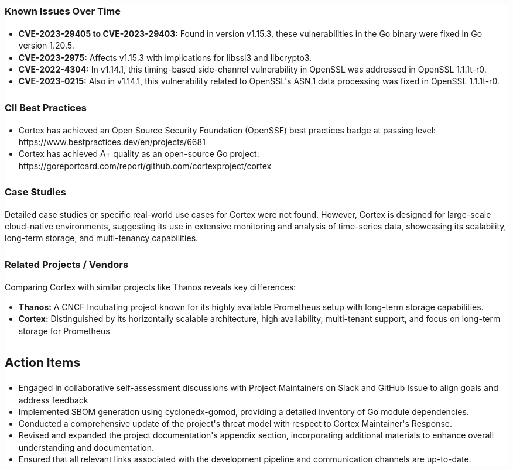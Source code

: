 ### Known Issues Over Time
- **CVE-2023-29405 to CVE-2023-29403:** Found in version v1.15.3, these vulnerabilities in the Go binary were fixed in Go version 1.20.5.
- **CVE-2023-2975:** Affects v1.15.3 with implications for libssl3 and libcrypto3.
- **CVE-2022-4304:** In v1.14.1, this timing-based side-channel vulnerability in OpenSSL was addressed in OpenSSL 1.1.1t-r0.
- **CVE-2023-0215:** Also in v1.14.1, this vulnerability related to OpenSSL's ASN.1 data processing was fixed in OpenSSL 1.1.1t-r0.

### CII Best Practices
- Cortex has achieved an Open Source Security Foundation (OpenSSF) best practices badge at passing level: https://www.bestpractices.dev/en/projects/6681
- Cortex has achieved A+ quality as an open-source Go project: https://goreportcard.com/report/github.com/cortexproject/cortex

### Case Studies
Detailed case studies or specific real-world use cases for Cortex were not found. However, Cortex is designed for large-scale cloud-native environments, suggesting its use in extensive monitoring and analysis of time-series data, showcasing its scalability, long-term storage, and multi-tenancy capabilities.

### Related Projects / Vendors
Comparing Cortex with similar projects like Thanos reveals key differences:
- **Thanos:** A CNCF Incubating project known for its highly available Prometheus setup with long-term storage capabilities.
- **Cortex:** Distinguished by its horizontally scalable architecture, high availability, multi-tenant support, and focus on long-term storage for Prometheus

## Action Items
- Engaged in collaborative self-assessment discussions with Project Maintainers on [Slack](https://cloud-native.slack.com/archives/C0682GTKK4K/p1701568106182349) and [GitHub Issue](https://github.com/cortexproject/cortex/issues/5692) to align goals and address feedback 
- Implemented SBOM generation using cyclonedx-gomod, providing a detailed inventory of Go module dependencies.
- Conducted a comprehensive update of the project's threat model with respect to Cortex Maintainer's Response.
- Revised and expanded the project documentation's appendix section, incorporating additional materials to enhance overall understanding and documentation.
- Ensured that all relevant links associated with the development pipeline and communication channels are up-to-date.


